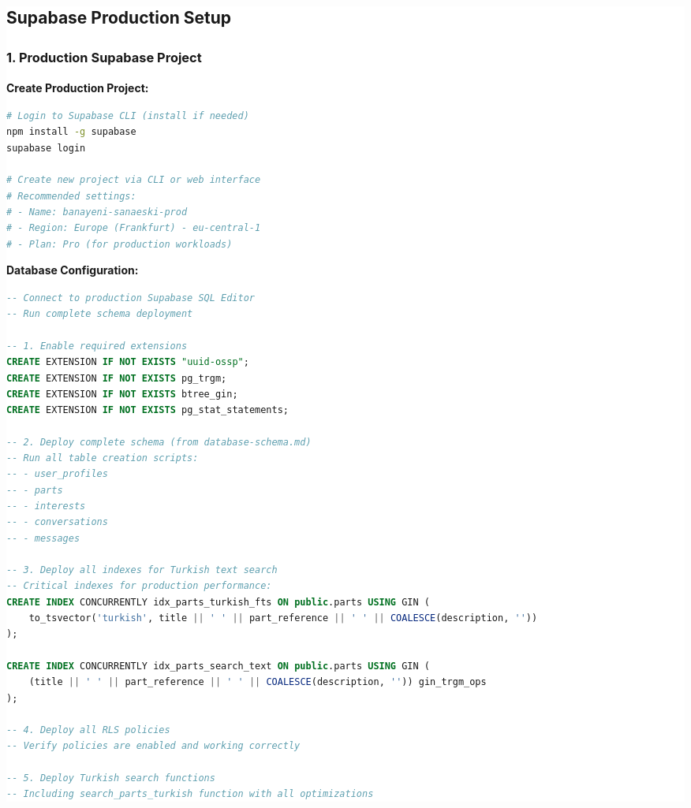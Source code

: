 
## Supabase Production Setup

### 1. Production Supabase Project

**Create Production Project:**
```bash
# Login to Supabase CLI (install if needed)
npm install -g supabase
supabase login

# Create new project via CLI or web interface
# Recommended settings:
# - Name: banayeni-sanaeski-prod
# - Region: Europe (Frankfurt) - eu-central-1
# - Plan: Pro (for production workloads)
```

**Database Configuration:**
```sql
-- Connect to production Supabase SQL Editor
-- Run complete schema deployment

-- 1. Enable required extensions
CREATE EXTENSION IF NOT EXISTS "uuid-ossp";
CREATE EXTENSION IF NOT EXISTS pg_trgm;
CREATE EXTENSION IF NOT EXISTS btree_gin;
CREATE EXTENSION IF NOT EXISTS pg_stat_statements;

-- 2. Deploy complete schema (from database-schema.md)
-- Run all table creation scripts:
-- - user_profiles
-- - parts  
-- - interests
-- - conversations
-- - messages

-- 3. Deploy all indexes for Turkish text search
-- Critical indexes for production performance:
CREATE INDEX CONCURRENTLY idx_parts_turkish_fts ON public.parts USING GIN (
    to_tsvector('turkish', title || ' ' || part_reference || ' ' || COALESCE(description, ''))
);

CREATE INDEX CONCURRENTLY idx_parts_search_text ON public.parts USING GIN (
    (title || ' ' || part_reference || ' ' || COALESCE(description, '')) gin_trgm_ops
);

-- 4. Deploy all RLS policies
-- Verify policies are enabled and working correctly

-- 5. Deploy Turkish search functions
-- Including search_parts_turkish function with all optimizations
```
